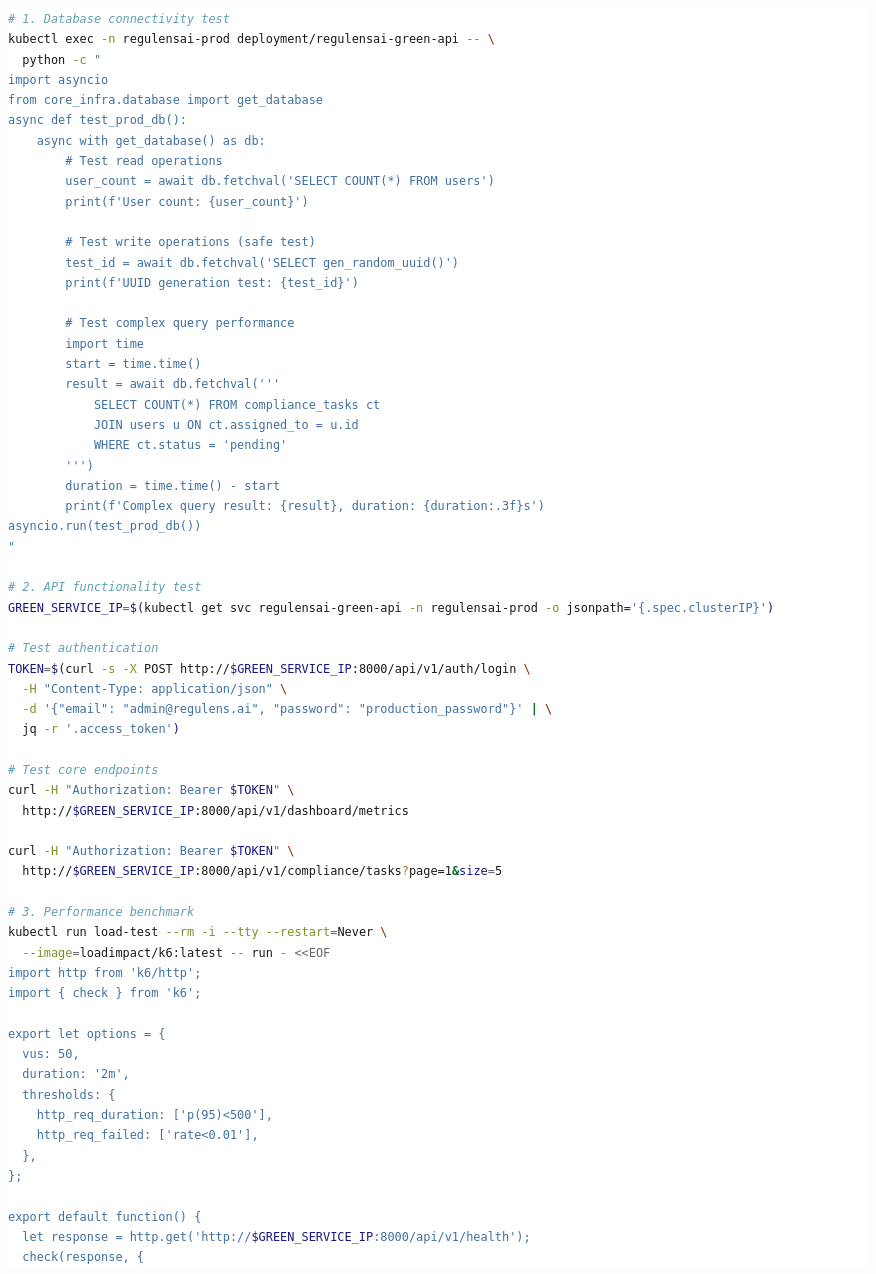 ```bash
# 1. Database connectivity test
kubectl exec -n regulensai-prod deployment/regulensai-green-api -- \
  python -c "
import asyncio
from core_infra.database import get_database
async def test_prod_db():
    async with get_database() as db:
        # Test read operations
        user_count = await db.fetchval('SELECT COUNT(*) FROM users')
        print(f'User count: {user_count}')
        
        # Test write operations (safe test)
        test_id = await db.fetchval('SELECT gen_random_uuid()')
        print(f'UUID generation test: {test_id}')
        
        # Test complex query performance
        import time
        start = time.time()
        result = await db.fetchval('''
            SELECT COUNT(*) FROM compliance_tasks ct 
            JOIN users u ON ct.assigned_to = u.id 
            WHERE ct.status = 'pending'
        ''')
        duration = time.time() - start
        print(f'Complex query result: {result}, duration: {duration:.3f}s')
asyncio.run(test_prod_db())
"

# 2. API functionality test
GREEN_SERVICE_IP=$(kubectl get svc regulensai-green-api -n regulensai-prod -o jsonpath='{.spec.clusterIP}')

# Test authentication
TOKEN=$(curl -s -X POST http://$GREEN_SERVICE_IP:8000/api/v1/auth/login \
  -H "Content-Type: application/json" \
  -d '{"email": "admin@regulens.ai", "password": "production_password"}' | \
  jq -r '.access_token')

# Test core endpoints
curl -H "Authorization: Bearer $TOKEN" \
  http://$GREEN_SERVICE_IP:8000/api/v1/dashboard/metrics

curl -H "Authorization: Bearer $TOKEN" \
  http://$GREEN_SERVICE_IP:8000/api/v1/compliance/tasks?page=1&size=5

# 3. Performance benchmark
kubectl run load-test --rm -i --tty --restart=Never \
  --image=loadimpact/k6:latest -- run - <<EOF
import http from 'k6/http';
import { check } from 'k6';

export let options = {
  vus: 50,
  duration: '2m',
  thresholds: {
    http_req_duration: ['p(95)<500'],
    http_req_failed: ['rate<0.01'],
  },
};

export default function() {
  let response = http.get('http://$GREEN_SERVICE_IP:8000/api/v1/health');
  check(response, {
```